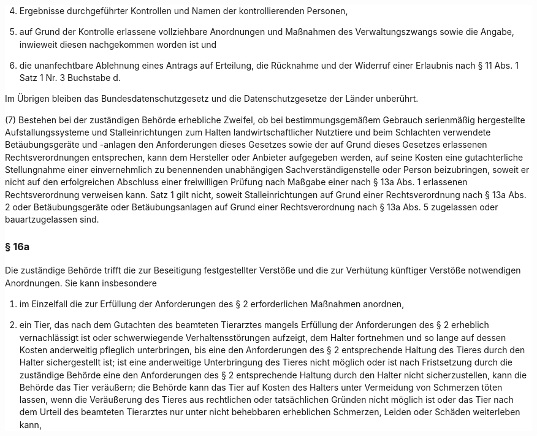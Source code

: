 
4.  Ergebnisse durchgeführter Kontrollen und Namen der kontrollierenden
    Personen,


5.  auf Grund der Kontrolle erlassene vollziehbare Anordnungen und
    Maßnahmen des Verwaltungszwangs sowie die Angabe, inwieweit diesen
    nachgekommen worden ist und


6.  die unanfechtbare Ablehnung eines Antrags auf Erteilung, die Rücknahme
    und der Widerruf einer Erlaubnis nach § 11 Abs. 1 Satz 1 Nr. 3
    Buchstabe d.



Im Übrigen bleiben das Bundesdatenschutzgesetz und die
Datenschutzgesetze der Länder unberührt.

(7) Bestehen bei der zuständigen Behörde erhebliche Zweifel, ob bei
bestimmungsgemäßem Gebrauch serienmäßig hergestellte
Aufstallungssysteme und Stalleinrichtungen zum Halten
landwirtschaftlicher Nutztiere und beim Schlachten verwendete
Betäubungsgeräte und -anlagen den Anforderungen dieses Gesetzes sowie
der auf Grund dieses Gesetzes erlassenen Rechtsverordnungen
entsprechen, kann dem Hersteller oder Anbieter aufgegeben werden, auf
seine Kosten eine gutachterliche Stellungnahme einer einvernehmlich zu
benennenden unabhängigen Sachverständigenstelle oder Person
beizubringen, soweit er nicht auf den erfolgreichen Abschluss einer
freiwilligen Prüfung nach Maßgabe einer nach § 13a Abs. 1 erlassenen
Rechtsverordnung verweisen kann. Satz 1 gilt nicht, soweit
Stalleinrichtungen auf Grund einer Rechtsverordnung nach § 13a Abs. 2
oder Betäubungsgeräte oder Betäubungsanlagen auf Grund einer
Rechtsverordnung nach § 13a Abs. 5 zugelassen oder bauartzugelassen
sind.


### § 16a

Die zuständige Behörde trifft die zur Beseitigung festgestellter
Verstöße und die zur Verhütung künftiger Verstöße notwendigen
Anordnungen. Sie kann insbesondere

1.  im Einzelfall die zur Erfüllung der Anforderungen des § 2
    erforderlichen Maßnahmen anordnen,


2.  ein Tier, das nach dem Gutachten des beamteten Tierarztes mangels
    Erfüllung der Anforderungen des § 2 erheblich vernachlässigt ist oder
    schwerwiegende Verhaltensstörungen aufzeigt, dem Halter fortnehmen und
    so lange auf dessen Kosten anderweitig pfleglich unterbringen, bis
    eine den Anforderungen des § 2 entsprechende Haltung des Tieres durch
    den Halter sichergestellt ist; ist eine anderweitige Unterbringung des
    Tieres nicht möglich oder ist nach Fristsetzung durch die zuständige
    Behörde eine den Anforderungen des § 2 entsprechende Haltung durch den
    Halter nicht sicherzustellen, kann die Behörde das Tier veräußern; die
    Behörde kann das Tier auf Kosten des Halters unter Vermeidung von
    Schmerzen töten lassen, wenn die Veräußerung des Tieres aus
    rechtlichen oder tatsächlichen Gründen nicht möglich ist oder das Tier
    nach dem Urteil des beamteten Tierarztes nur unter nicht behebbaren
    erheblichen Schmerzen, Leiden oder Schäden weiterleben kann,
